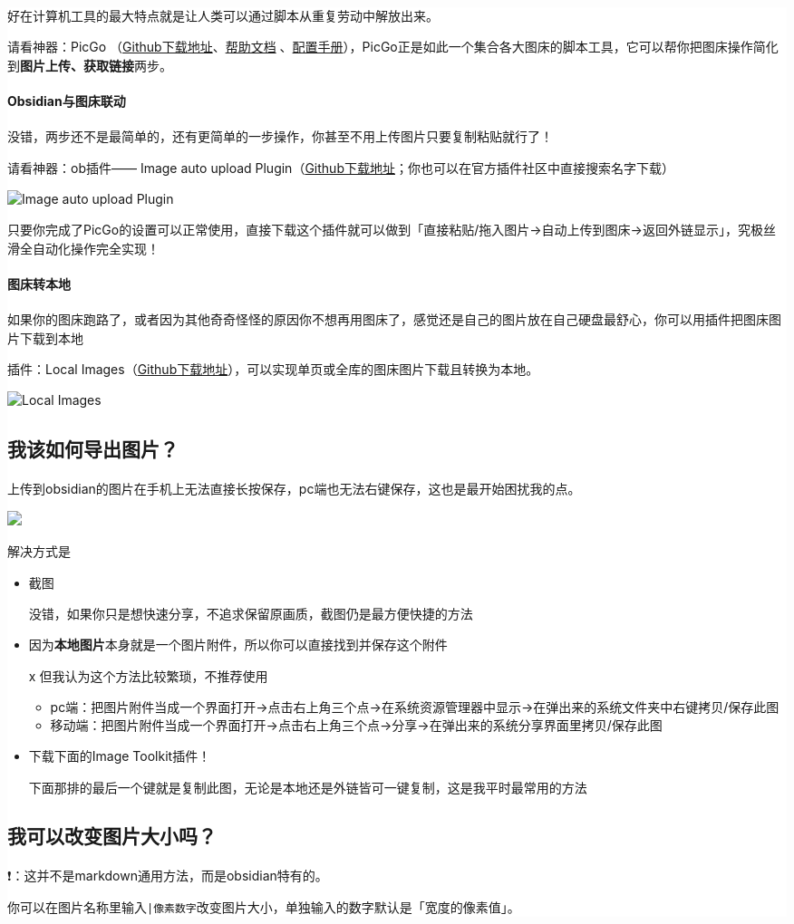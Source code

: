 好在计算机工具的最大特点就是让人类可以通过脚本从重复劳动中解放出来。

请看神器：PicGo （[Github下载地址](https://github.com/Molunerfinn/PicGo)、[帮助文档](https://picgo.github.io/PicGo-Doc/) 、[配置手册](https://picgo.github.io/PicGo-Doc/zh/guide/config.html#%E5%9B%BE%E5%BA%8A%E5%8C%BA)），PicGo正是如此一个集合各大图床的脚本工具，它可以帮你把图床操作简化到**图片上传、获取链接**两步。

#### Obsidian与图床联动

没错，两步还不是最简单的，还有更简单的一步操作，你甚至不用上传图片只要复制粘贴就行了！

请看神器：ob插件—— Image auto upload Plugin（[Github下载地址](https://github.com/renmu123/obsidian-image-auto-upload-plugin)；你也可以在官方插件社区中直接搜索名字下载）

![Image auto upload Plugin](https://s2.loli.net/2022/03/21/o6JExeBiLr2mKqw.png)

只要你完成了PicGo的设置可以正常使用，直接下载这个插件就可以做到「直接粘贴/拖入图片→自动上传到图床→返回外链显示」，究极丝滑全自动化操作完全实现！



#### 图床转本地

如果你的图床跑路了，或者因为其他奇奇怪怪的原因你不想再用图床了，感觉还是自己的图片放在自己硬盘最舒心，你可以用插件把图床图片下载到本地

插件：Local Images（[Github下载地址](https://github.com/aleksey-rezvov/obsidian-local-images)），可以实现单页或全库的图床图片下载且转换为本地。

![Local Images](https://s2.loli.net/2022/03/21/2QXjhNbBtAsl1Of.png)



## 我该如何导出图片？

上传到obsidian的图片在手机上无法直接长按保存，pc端也无法右键保存，这也是最开始困扰我的点。

![](https://s2.loli.net/2022/03/03/DiCYbJh74qG9Oxo.png)

解决方式是

- 截图

  没错，如果你只是想快速分享，不追求保留原画质，截图仍是最方便快捷的方法

- 因为**本地图片**本身就是一个图片附件，所以你可以直接找到并保存这个附件

  x 但我认为这个方法比较繁琐，不推荐使用

  - pc端：把图片附件当成一个界面打开→点击右上角三个点→在系统资源管理器中显示→在弹出来的系统文件夹中右键拷贝/保存此图
  - 移动端：把图片附件当成一个界面打开→点击右上角三个点→分享→在弹出来的系统分享界面里拷贝/保存此图

- 下载下面的Image Toolkit插件！

  下面那排的最后一个键就是复制此图，无论是本地还是外链皆可一键复制，这是我平时最常用的方法

## 我可以改变图片大小吗？

❗️：这并不是markdown通用方法，而是obsidian特有的。

你可以在图片名称里输入`|像素数字`改变图片大小，单独输入的数字默认是「宽度的像素值」。
